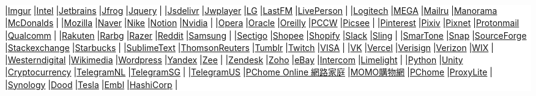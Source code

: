 |[Imgur](https://github.com/Auniquesir/Tool/tree/X/Stash/Rule/Imgur) |[Intel](https://github.com/Auniquesir/Tool/tree/X/Stash/Rule/Intel) |[Jetbrains](https://github.com/Auniquesir/Tool/tree/X/Stash/Rule/Jetbrains) |[Jfrog](https://github.com/Auniquesir/Tool/tree/X/Stash/Rule/Jfrog) |[Jquery](https://github.com/Auniquesir/Tool/tree/X/Stash/Rule/Jquery) |
|[Jsdelivr](https://github.com/Auniquesir/Tool/tree/X/Stash/Rule/Jsdelivr) |[Jwplayer](https://github.com/Auniquesir/Tool/tree/X/Stash/Rule/Jwplayer) |[LG](https://github.com/Auniquesir/Tool/tree/X/Stash/Rule/LG) |[LastFM](https://github.com/Auniquesir/Tool/tree/X/Stash/Rule/LastFM) |[LivePerson](https://github.com/Auniquesir/Tool/tree/X/Stash/Rule/LivePerson) |
|[Logitech](https://github.com/Auniquesir/Tool/tree/X/Stash/Rule/Logitech) |[MEGA](https://github.com/Auniquesir/Tool/tree/X/Stash/Rule/MEGA) |[Mailru](https://github.com/Auniquesir/Tool/tree/X/Stash/Rule/Mailru) |[Manorama](https://github.com/Auniquesir/Tool/tree/X/Stash/Rule/Manorama) |[McDonalds](https://github.com/Auniquesir/Tool/tree/X/Stash/Rule/McDonalds) |
|[Mozilla](https://github.com/Auniquesir/Tool/tree/X/Stash/Rule/Mozilla) |[Naver](https://github.com/Auniquesir/Tool/tree/X/Stash/Rule/Naver) |[Nike](https://github.com/Auniquesir/Tool/tree/X/Stash/Rule/Nike) |[Notion](https://github.com/Auniquesir/Tool/tree/X/Stash/Rule/Notion) |[Nvidia](https://github.com/Auniquesir/Tool/tree/X/Stash/Rule/Nvidia) |
|[Opera](https://github.com/Auniquesir/Tool/tree/X/Stash/Rule/Opera) |[Oracle](https://github.com/Auniquesir/Tool/tree/X/Stash/Rule/Oracle) |[Oreilly](https://github.com/Auniquesir/Tool/tree/X/Stash/Rule/Oreilly) |[PCCW](https://github.com/Auniquesir/Tool/tree/X/Stash/Rule/PCCW) |[Picsee](https://github.com/Auniquesir/Tool/tree/X/Stash/Rule/Picsee) |
|[Pinterest](https://github.com/Auniquesir/Tool/tree/X/Stash/Rule/Pinterest) |[Pixiv](https://github.com/Auniquesir/Tool/tree/X/Stash/Rule/Pixiv) |[Pixnet](https://github.com/Auniquesir/Tool/tree/X/Stash/Rule/Pixnet) |[Protonmail](https://github.com/Auniquesir/Tool/tree/X/Stash/Rule/Protonmail) |[Qualcomm](https://github.com/Auniquesir/Tool/tree/X/Stash/Rule/Qualcomm) |
|[Rakuten](https://github.com/Auniquesir/Tool/tree/X/Stash/Rule/Rakuten) |[Rarbg](https://github.com/Auniquesir/Tool/tree/X/Stash/Rule/Rarbg) |[Razer](https://github.com/Auniquesir/Tool/tree/X/Stash/Rule/Razer) |[Reddit](https://github.com/Auniquesir/Tool/tree/X/Stash/Rule/Reddit) |[Samsung](https://github.com/Auniquesir/Tool/tree/X/Stash/Rule/Samsung) |
|[Sectigo](https://github.com/Auniquesir/Tool/tree/X/Stash/Rule/Sectigo) |[Shopee](https://github.com/Auniquesir/Tool/tree/X/Stash/Rule/Shopee) |[Shopify](https://github.com/Auniquesir/Tool/tree/X/Stash/Rule/Shopify) |[Slack](https://github.com/Auniquesir/Tool/tree/X/Stash/Rule/Slack) |[Sling](https://github.com/Auniquesir/Tool/tree/X/Stash/Rule/Sling) |
|[SmarTone](https://github.com/Auniquesir/Tool/tree/X/Stash/Rule/SmarTone) |[Snap](https://github.com/Auniquesir/Tool/tree/X/Stash/Rule/Snap) |[SourceForge](https://github.com/Auniquesir/Tool/tree/X/Stash/Rule/SourceForge) |[Stackexchange](https://github.com/Auniquesir/Tool/tree/X/Stash/Rule/Stackexchange) |[Starbucks](https://github.com/Auniquesir/Tool/tree/X/Stash/Rule/Starbucks) |
|[SublimeText](https://github.com/Auniquesir/Tool/tree/X/Stash/Rule/SublimeText) |[ThomsonReuters](https://github.com/Auniquesir/Tool/tree/X/Stash/Rule/ThomsonReuters) |[Tumblr](https://github.com/Auniquesir/Tool/tree/X/Stash/Rule/Tumblr) |[Twitch](https://github.com/Auniquesir/Tool/tree/X/Stash/Rule/Twitch) |[VISA](https://github.com/Auniquesir/Tool/tree/X/Stash/Rule/VISA) |
|[VK](https://github.com/Auniquesir/Tool/tree/X/Stash/Rule/VK) |[Vercel](https://github.com/Auniquesir/Tool/tree/X/Stash/Rule/Vercel) |[Verisign](https://github.com/Auniquesir/Tool/tree/X/Stash/Rule/Verisign) |[Verizon](https://github.com/Auniquesir/Tool/tree/X/Stash/Rule/Verizon) |[WIX](https://github.com/Auniquesir/Tool/tree/X/Stash/Rule/WIX) |
|[Westerndigital](https://github.com/Auniquesir/Tool/tree/X/Stash/Rule/Westerndigital) |[Wikimedia](https://github.com/Auniquesir/Tool/tree/X/Stash/Rule/Wikimedia) |[Wordpress](https://github.com/Auniquesir/Tool/tree/X/Stash/Rule/Wordpress) |[Yandex](https://github.com/Auniquesir/Tool/tree/X/Stash/Rule/Yandex) |[Zee](https://github.com/Auniquesir/Tool/tree/X/Stash/Rule/Zee) |
|[Zendesk](https://github.com/Auniquesir/Tool/tree/X/Stash/Rule/Zendesk) |[Zoho](https://github.com/Auniquesir/Tool/tree/X/Stash/Rule/Zoho) |[eBay](https://github.com/Auniquesir/Tool/tree/X/Stash/Rule/eBay) |[Intercom](https://github.com/Auniquesir/Tool/tree/X/Stash/Rule/Intercom) |[Limelight](https://github.com/Auniquesir/Tool/tree/X/Stash/Rule/Limelight) |
|[Python](https://github.com/Auniquesir/Tool/tree/X/Stash/Rule/Python) |[Unity](https://github.com/Auniquesir/Tool/tree/X/Stash/Rule/Unity) |[Cryptocurrency](https://github.com/Auniquesir/Tool/tree/X/Stash/Rule/Cryptocurrency) |[TelegramNL](https://github.com/Auniquesir/Tool/tree/X/Stash/Rule/TelegramNL) |[TelegramSG](https://github.com/Auniquesir/Tool/tree/X/Stash/Rule/TelegramSG) |
|[TelegramUS](https://github.com/Auniquesir/Tool/tree/X/Stash/Rule/TelegramUS) |[PChome Online 網路家庭](https://github.com/Auniquesir/Tool/tree/X/Stash/Rule/PChomeTW) |[MOMO購物網](https://github.com/Auniquesir/Tool/tree/X/Stash/Rule/MOMOShop) |[PChome](https://github.com/Auniquesir/Tool/tree/X/Stash/Rule/PChome) |[ProxyLite](https://github.com/Auniquesir/Tool/tree/X/Stash/Rule/ProxyLite) |
|[Synology](https://github.com/Auniquesir/Tool/tree/X/Stash/Rule/Synology) |[Dood](https://github.com/Auniquesir/Tool/tree/X/Stash/Rule/Dood) |[Tesla](https://github.com/Auniquesir/Tool/tree/X/Stash/Rule/Tesla) |[Embl](https://github.com/Auniquesir/Tool/tree/X/Stash/Rule/Embl) |[HashiCorp](https://github.com/Auniquesir/Tool/tree/X/Stash/Rule/HashiCorp) |